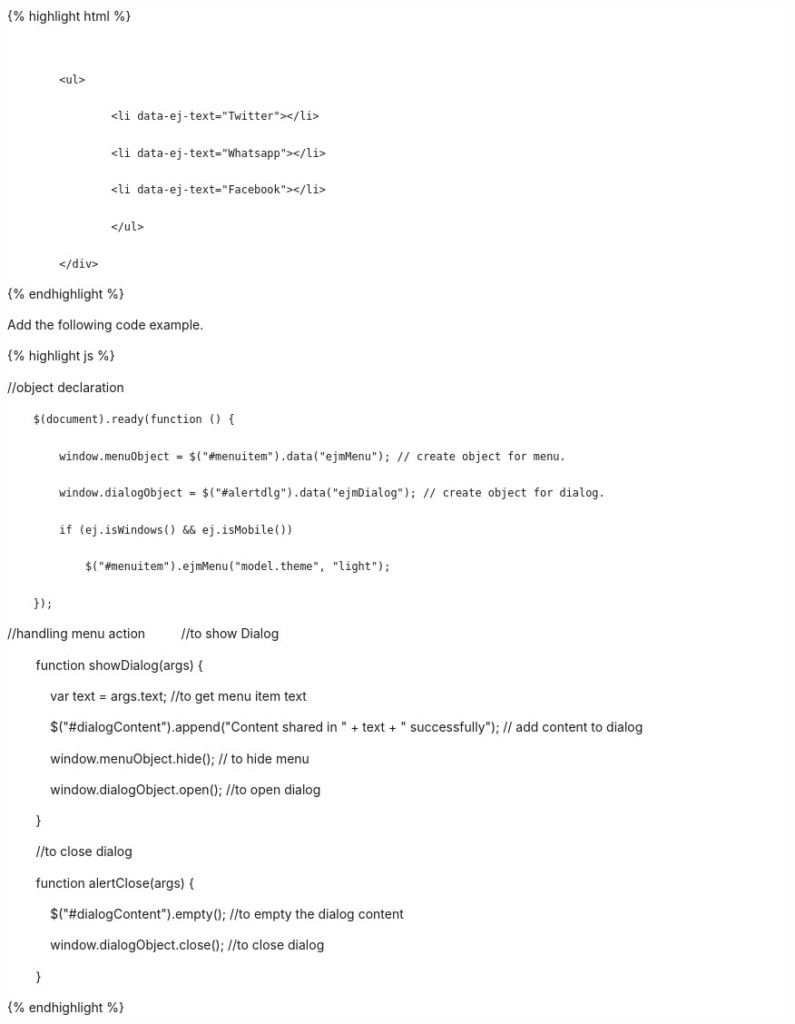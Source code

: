 {% highlight html %}

 

<div id="menuitem" data-role="ejmmenu" data-ej-touchend="showDialog" data-ej-target="menuitems_rightbutton" data-ej-ios7-showtitle="false" data-ej-touchend="showDialog">

            <ul>

                    <li data-ej-text="Twitter"></li>

                    <li data-ej-text="Whatsapp"></li>

                    <li data-ej-text="Facebook"></li>

                    </ul>

            </div> 



{% endhighlight %}



Add the following code example.

{% highlight js %}

//object declaration



        $(document).ready(function () {

            window.menuObject = $("#menuitem").data("ejmMenu"); // create object for menu.

            window.dialogObject = $("#alertdlg").data("ejmDialog"); // create object for dialog.

            if (ej.isWindows() && ej.isMobile())

                $("#menuitem").ejmMenu("model.theme", "light");

        });



//handling menu action 
        //to show Dialog



        function showDialog(args) {

            var text = args.text; //to get menu item text

            $("#dialogContent").append("Content shared in " + text + " successfully"); // add content to dialog

            window.menuObject.hide(); // to hide menu

            window.dialogObject.open(); //to open dialog

        }

        //to close dialog

        function alertClose(args) {

            $("#dialogContent").empty(); //to empty the dialog content

            window.dialogObject.close(); //to close dialog

        }





{% endhighlight %}

